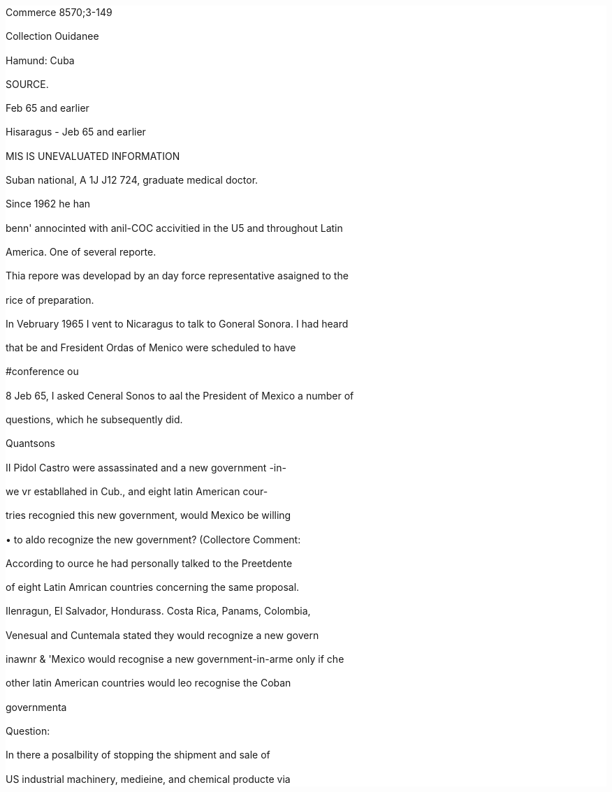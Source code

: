 Commerce 8570;3-149

Collection Ouidanee

Hamund: Cuba

SOURCE.

Feb 65 and earlier

Hisaragus - Jeb 65 and earlier

MIS IS UNEVALUATED INFORMATION

Suban national, A 1J J12 724, graduate medical doctor.

Since 1962 he han

benn' annocinted with anil-COC accivitied in the U5 and throughout Latin

America. One of several reporte.

Thia repore was developad by an day force representative asaigned to the

rice of preparation.

In Vebruary 1965 I vent to Nicaragus to talk to Goneral Sonora. I had heard

that be and Fresident Ordas of Menico were scheduled to have

#conference ou

8 Jeb 65, I asked Ceneral Sonos to aal the President of Mexico a number of

questions, which he subsequently did.

Quantsons

II Pidol Castro were assassinated and a new government -in-

we vr establlahed in Cub., and eight latin American cour-

tries recognied this new government, would Mexico be willing

• to aldo recognize the new government? (Collectore Comment:

According to ource he had personally talked to the Preetdente

of eight Latin Amrican countries concerning the same proposal.

Ilenragun, El Salvador, Hondurass. Costa Rica, Panams, Colombia,

Venesual and Cuntemala stated they would recognize a new govern

inawnr & 'Mexico would recognise a new government-in-arme only if che

other latin American countries would leo recognise the Coban

governmenta

Question:

In there a posalbility of stopping the shipment and sale of

US industrial machinery, medieine, and chemical producte via
